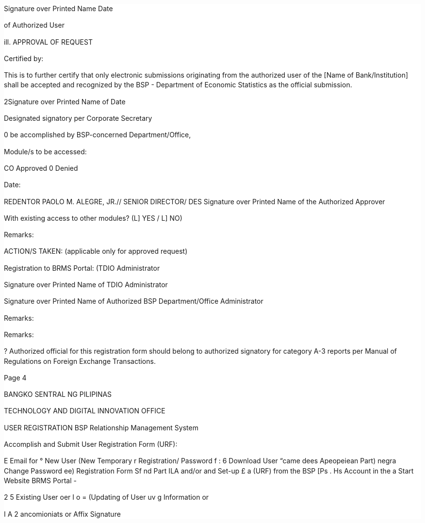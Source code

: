 Signature over Printed Name Date

of Authorized User

ill. APPROVAL OF REQUEST

Certified by:

This is to further certify that only electronic submissions originating from the authorized user of the [Name of Bank/Institution] shall be accepted and recognized by the BSP - Department of Economic Statistics as the official submission.

2Signature over Printed Name of Date

Designated signatory per Corporate Secretary

0 be accomplished by BSP-concerned Department/Office,

Module/s to be accessed:

CO Approved 0 Denied

Date:

REDENTOR PAOLO M. ALEGRE, JR.// SENIOR DIRECTOR/ DES Signature over Printed Name of the Authorized Approver

With existing access to other modules? (L] YES / L] NO)

Remarks:

ACTION/S TAKEN: (applicable only for approved request)

Registration to BRMS Portal: (TDIO Administrator

Signature over Printed Name of TDIO Administrator

Signature over Printed Name of Authorized BSP Department/Office Administrator

Remarks:

Remarks:

? Authorized official for this registration form should belong to authorized signatory for category A-3 reports per Manual of Regulations on Foreign Exchange Transactions.

Page 4

BANGKO SENTRAL NG PILIPINAS

TECHNOLOGY AND DIGITAL INNOVATION OFFICE

USER REGISTRATION BSP Relationship Management System

Accomplish and Submit User Registration Form (URF):

E Email for ° New User (New Temporary r Registration/ Password f : 6 Download User “came dees Apeopeiean Part) negra Change Password ee) Registration Form Sf nd Part ILA and/or and Set-up £ a (URF) from the BSP [Ps . Hs Account in the a Start Website BRMS Portal -

2 5 Existing User oer I o = (Updating of User uv g Information or

I A 2 ancomioniats or Affix Signature
